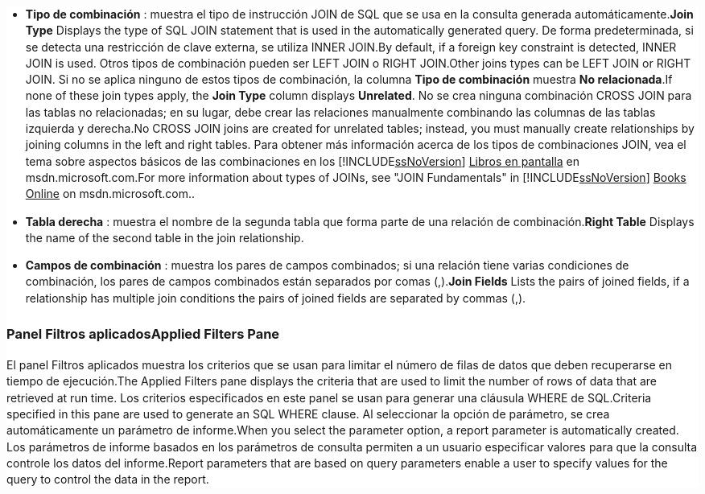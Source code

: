 -   <span data-ttu-id="9570e-265">**Tipo de combinación** : muestra el tipo de instrucción JOIN de SQL que se usa en la consulta generada automáticamente.</span><span class="sxs-lookup"><span data-stu-id="9570e-265">**Join Type** Displays the type of SQL JOIN statement that is used in the automatically generated query.</span></span> <span data-ttu-id="9570e-266">De forma predeterminada, si se detecta una restricción de clave externa, se utiliza INNER JOIN.</span><span class="sxs-lookup"><span data-stu-id="9570e-266">By default, if a foreign key constraint is detected, INNER JOIN is used.</span></span> <span data-ttu-id="9570e-267">Otros tipos de combinación pueden ser LEFT JOIN o RIGHT JOIN.</span><span class="sxs-lookup"><span data-stu-id="9570e-267">Other joins types can be LEFT JOIN or RIGHT JOIN.</span></span> <span data-ttu-id="9570e-268">Si no se aplica ninguno de estos tipos de combinación, la columna **Tipo de combinación** muestra **No relacionada**.</span><span class="sxs-lookup"><span data-stu-id="9570e-268">If none of these join types apply, the **Join Type** column displays **Unrelated**.</span></span> <span data-ttu-id="9570e-269">No se crea ninguna combinación CROSS JOIN para las tablas no relacionadas; en su lugar, debe crear las relaciones manualmente combinando las columnas de las tablas izquierda y derecha.</span><span class="sxs-lookup"><span data-stu-id="9570e-269">No CROSS JOIN joins are created for unrelated tables; instead, you must manually create relationships by joining columns in the left and right tables.</span></span> <span data-ttu-id="9570e-270">Para obtener más información acerca de los tipos de combinaciones JOIN, vea el tema sobre aspectos básicos de las combinaciones en los [!INCLUDE[ssNoVersion](../includes/ssnoversion-md.md)] [Libros en pantalla](https://go.microsoft.com/fwlink/?LinkId=141687) en msdn.microsoft.com.</span><span class="sxs-lookup"><span data-stu-id="9570e-270">For more information about types of JOINs, see "JOIN Fundamentals" in [!INCLUDE[ssNoVersion](../includes/ssnoversion-md.md)] [Books Online](https://go.microsoft.com/fwlink/?LinkId=141687) on msdn.microsoft.com..</span></span>  
  
-   <span data-ttu-id="9570e-271">**Tabla derecha** : muestra el nombre de la segunda tabla que forma parte de una relación de combinación.</span><span class="sxs-lookup"><span data-stu-id="9570e-271">**Right Table** Displays the name of the second table in the join relationship.</span></span>  
  
-   <span data-ttu-id="9570e-272">**Campos de combinación** : muestra los pares de campos combinados; si una relación tiene varias condiciones de combinación, los pares de campos combinados están separados por comas (,).</span><span class="sxs-lookup"><span data-stu-id="9570e-272">**Join Fields** Lists the pairs of joined fields, if a relationship has multiple join conditions the pairs of joined fields are separated by commas (,).</span></span>  
  
###  <a name="applied-filters-pane"></a><a name="AppliedFilters"></a> <span data-ttu-id="9570e-273">Panel Filtros aplicados</span><span class="sxs-lookup"><span data-stu-id="9570e-273">Applied Filters Pane</span></span>  
 <span data-ttu-id="9570e-274">El panel Filtros aplicados muestra los criterios que se usan para limitar el número de filas de datos que deben recuperarse en tiempo de ejecución.</span><span class="sxs-lookup"><span data-stu-id="9570e-274">The Applied Filters pane displays the criteria that are used to limit the number of rows of data that are retrieved at run time.</span></span> <span data-ttu-id="9570e-275">Los criterios especificados en este panel se usan para generar una cláusula WHERE de SQL.</span><span class="sxs-lookup"><span data-stu-id="9570e-275">Criteria specified in this pane are used to generate an SQL WHERE clause.</span></span> <span data-ttu-id="9570e-276">Al seleccionar la opción de parámetro, se crea automáticamente un parámetro de informe.</span><span class="sxs-lookup"><span data-stu-id="9570e-276">When you select the parameter option, a report parameter is automatically created.</span></span> <span data-ttu-id="9570e-277">Los parámetros de informe basados en los parámetros de consulta permiten a un usuario especificar valores para que la consulta controle los datos del informe.</span><span class="sxs-lookup"><span data-stu-id="9570e-277">Report parameters that are based on query parameters enable a user to specify values for the query to control the data in the report.</span></span>  
  